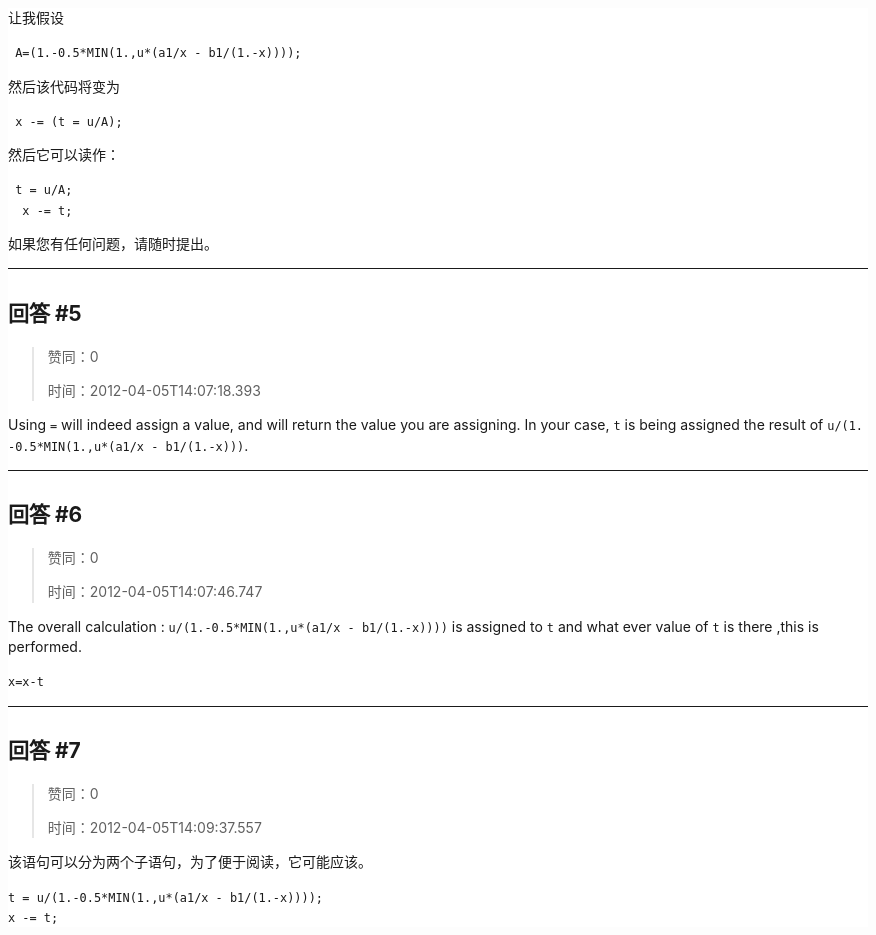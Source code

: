 让我假设

```
 A=(1.-0.5*MIN(1.,u*(a1/x - b1/(1.-x)))); 
```

然后该代码将变为

```
 x -= (t = u/A); 
```

然后它可以读作：

```
 t = u/A;
  x -= t; 
```

如果您有任何问题，请随时提出。

* * *

## 回答 #5

> 赞同：0
> 
> 时间：2012-04-05T14:07:18.393

Using `=` will indeed assign a value, and will return the value you are assigning. In your case, `t` is being assigned the result of `u/(1.-0.5*MIN(1.,u*(a1/x - b1/(1.-x)))`.

* * *

## 回答 #6

> 赞同：0
> 
> 时间：2012-04-05T14:07:46.747

The overall calculation : `u/(1.-0.5*MIN(1.,u*(a1/x - b1/(1.-x))))` is assigned to `t` and what ever value of `t` is there ,this is performed.

```
x=x-t 
```

* * *

## 回答 #7

> 赞同：0
> 
> 时间：2012-04-05T14:09:37.557

该语句可以分为两个子语句，为了便于阅读，它可能应该。

```
t = u/(1.-0.5*MIN(1.,u*(a1/x - b1/(1.-x))));
x -= t; 
```
